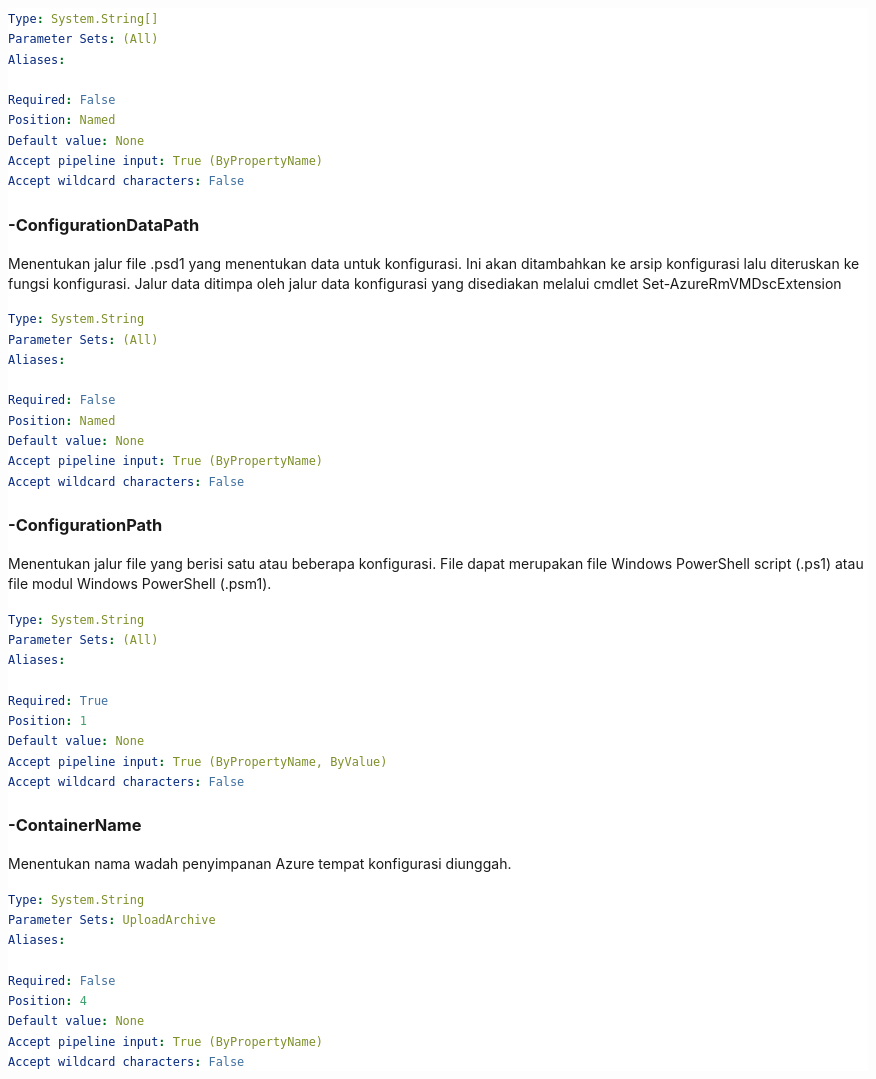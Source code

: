 ```yaml
Type: System.String[]
Parameter Sets: (All)
Aliases:

Required: False
Position: Named
Default value: None
Accept pipeline input: True (ByPropertyName)
Accept wildcard characters: False
```

### -ConfigurationDataPath
Menentukan jalur file .psd1 yang menentukan data untuk konfigurasi.
Ini akan ditambahkan ke arsip konfigurasi lalu diteruskan ke fungsi konfigurasi.
Jalur data ditimpa oleh jalur data konfigurasi yang disediakan melalui cmdlet Set-AzureRmVMDscExtension

```yaml
Type: System.String
Parameter Sets: (All)
Aliases:

Required: False
Position: Named
Default value: None
Accept pipeline input: True (ByPropertyName)
Accept wildcard characters: False
```

### -ConfigurationPath
Menentukan jalur file yang berisi satu atau beberapa konfigurasi.
File dapat merupakan file Windows PowerShell script (.ps1) atau file modul Windows PowerShell (.psm1).

```yaml
Type: System.String
Parameter Sets: (All)
Aliases:

Required: True
Position: 1
Default value: None
Accept pipeline input: True (ByPropertyName, ByValue)
Accept wildcard characters: False
```

### -ContainerName
Menentukan nama wadah penyimpanan Azure tempat konfigurasi diunggah.

```yaml
Type: System.String
Parameter Sets: UploadArchive
Aliases:

Required: False
Position: 4
Default value: None
Accept pipeline input: True (ByPropertyName)
Accept wildcard characters: False
```
